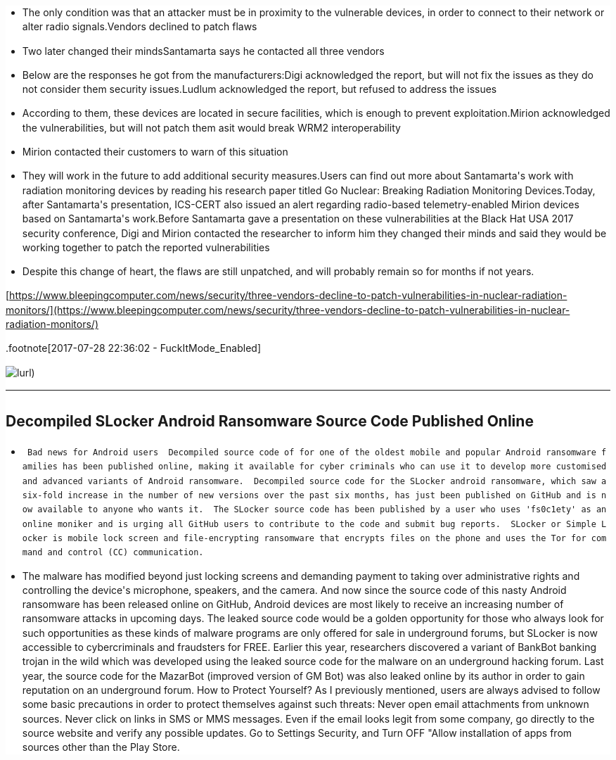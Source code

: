 - The only condition was that an attacker must be in proximity to the vulnerable devices, in order to connect to their network or alter radio signals.Vendors declined to patch flaws

- Two later changed their mindsSantamarta says he contacted all three vendors

- Below are the responses he got from the manufacturers:Digi acknowledged the report, but will not fix the issues as they do not consider them security issues.Ludlum acknowledged the report, but refused to address the issues

- According to them, these devices are located in secure facilities, which is enough to prevent exploitation.Mirion acknowledged the vulnerabilities, but will not patch them asit would break WRM2 interoperability

- Mirion contacted their customers to warn of this situation

- They will work in the future to add additional security measures.Users can find out more about Santamarta's work with radiation monitoring devices by reading his research paper titled Go Nuclear: Breaking Radiation Monitoring Devices.Today, after Santamarta's presentation, ICS-CERT also issued an alert regarding radio-based telemetry-enabled Mirion devices based on Santamarta's work.Before Santamarta gave a presentation on these vulnerabilities at the Black Hat USA 2017 security conference, Digi and Mirion contacted the researcher to inform him they changed their minds and said they would be working together to patch the reported vulnerabilities

- Despite this change of heart, the flaws are still unpatched, and will probably remain so for months if not years.

[https://www.bleepingcomputer.com/news/security/three-vendors-decline-to-patch-vulnerabilities-in-nuclear-radiation-monitors/](https://www.bleepingcomputer.com/news/security/three-vendors-decline-to-patch-vulnerabilities-in-nuclear-radiation-monitors/)

.footnote[2017-07-28 22:36:02 - FuckItMode_Enabled]

![lurl](https://media2.giphy.com/media/zcM8Ll7niuOvC/giphy.gif?fingerprint=e1bb72ff59848b8f592f7a6259d1d388))

---

## Decompiled SLocker Android Ransomware Source Code Published Online

-      Bad news for Android users  Decompiled source code of for one of the oldest mobile and popular Android ransomware families has been published online, making it available for cyber criminals who can use it to develop more customised and advanced variants of Android ransomware.  Decompiled source code for the SLocker android ransomware, which saw a six-fold increase in the number of new versions over the past six months, has just been published on GitHub and is now available to anyone who wants it.  The SLocker source code has been published by a user who uses 'fs0c1ety' as an online moniker and is urging all GitHub users to contribute to the code and submit bug reports.  SLocker or Simple Locker is mobile lock screen and file-encrypting ransomware that encrypts files on the phone and uses the Tor for command and control (CC) communication.

- The malware has modified beyond just locking screens and demanding payment to taking over administrative rights and controlling the device's microphone, speakers, and the camera.  And now since the source code of this nasty Android ransomware has been released online on GitHub, Android devices are most likely to receive an increasing number of ransomware attacks in upcoming days.  The leaked source code would be a golden opportunity for those who always look for such opportunities as these kinds of malware programs are only offered for sale in underground forums, but SLocker is now accessible to cybercriminals and fraudsters for FREE.  Earlier this year, researchers discovered a variant of BankBot banking trojan in the wild which was developed using the leaked source code for the malware on an underground hacking forum.  Last year, the source code for the MazarBot (improved version of GM Bot) was also leaked online by its author in order to gain reputation on an underground forum.   How to Protect Yourself?  As I previously mentioned, users are always advised to follow some basic precautions in order to protect themselves against such threats:   Never open email attachments from unknown sources. Never click on links in SMS or MMS messages. Even if the email looks legit from some company, go directly to the source website and verify any possible updates. Go to Settings  Security, and Turn OFF "Allow installation of apps from sources other than the Play Store.
